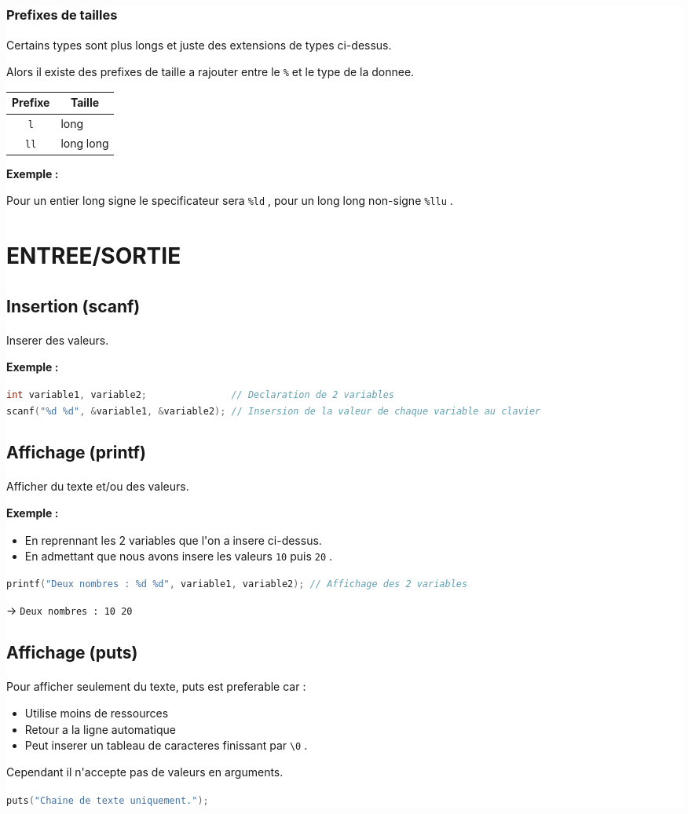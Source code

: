 ### Prefixes de tailles

Certains types sont plus longs et juste des extensions de types ci-dessus.

Alors il existe des prefixes de taille a rajouter entre le `%` et le type de la donnee.

| Prefixe | Taille     |
|:-------:|------------|
| `l`     | long       |
| `ll`    | long long  |

**Exemple :**

Pour un entier long signe le specificateur sera `%ld` , pour un long long non-signe `%llu` .

# ENTREE/SORTIE

## Insertion (scanf)

Inserer des valeurs.

**Exemple :**

``` c
int variable1, variable2;               // Declaration de 2 variables
scanf("%d %d", &variable1, &variable2); // Insersion de la valeur de chaque variable au clavier 
```

## Affichage (printf)

Afficher du texte et/ou des valeurs.

**Exemple :**

- En reprennant les 2 variables que l'on a insere ci-dessus.
- En admettant que nous avons insere les valeurs `10` puis `20` .

``` c
printf("Deux nombres : %d %d", variable1, variable2); // Affichage des 2 variables
```

-> `Deux nombres : 10 20` 

## Affichage (puts)

Pour afficher seulement du texte, puts est preferable car :

- Utilise moins de ressources
- Retour a la ligne automatique
- Peut inserer un tableau de caracteres finissant par `\0` .

Cependant il n'accepte pas de valeurs en arguments.

``` c
puts("Chaine de texte uniquement.");
```
